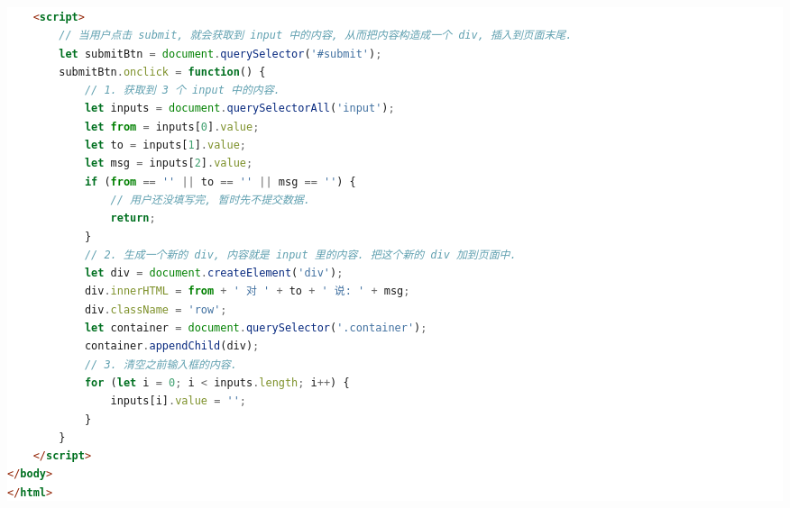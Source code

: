 ```html
    <script>
        // 当用户点击 submit, 就会获取到 input 中的内容, 从而把内容构造成一个 div, 插入到页面末尾. 
        let submitBtn = document.querySelector('#submit');
        submitBtn.onclick = function() {
            // 1. 获取到 3 个 input 中的内容. 
            let inputs = document.querySelectorAll('input');
            let from = inputs[0].value;
            let to = inputs[1].value;
            let msg = inputs[2].value;
            if (from == '' || to == '' || msg == '') {
                // 用户还没填写完, 暂时先不提交数据. 
                return;
            }
            // 2. 生成一个新的 div, 内容就是 input 里的内容. 把这个新的 div 加到页面中. 
            let div = document.createElement('div');
            div.innerHTML = from + ' 对 ' + to + ' 说: ' + msg;
            div.className = 'row';
            let container = document.querySelector('.container');
            container.appendChild(div);
            // 3. 清空之前输入框的内容. 
            for (let i = 0; i < inputs.length; i++) {
                inputs[i].value = '';
            }
        }
    </script>
</body>
</html>
```







